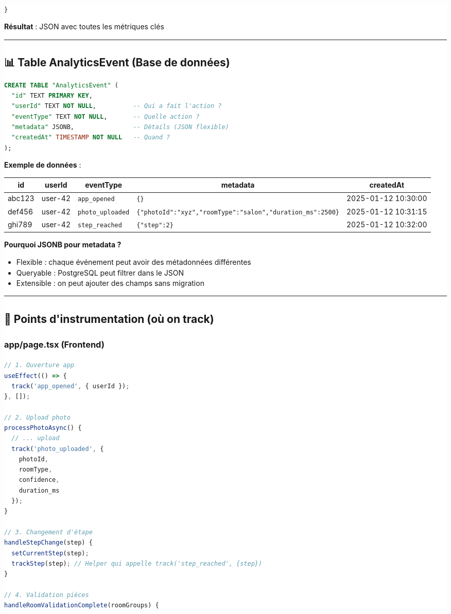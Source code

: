 ```typescript
}
```

**Résultat** : JSON avec toutes les métriques clés

---

## 📊 Table AnalyticsEvent (Base de données)

```sql
CREATE TABLE "AnalyticsEvent" (
  "id" TEXT PRIMARY KEY,
  "userId" TEXT NOT NULL,          -- Qui a fait l'action ?
  "eventType" TEXT NOT NULL,       -- Quelle action ?
  "metadata" JSONB,                -- Détails (JSON flexible)
  "createdAt" TIMESTAMP NOT NULL   -- Quand ?
);
```

**Exemple de données** :

| id | userId | eventType | metadata | createdAt |
|----|--------|-----------|----------|-----------|
| abc123 | user-42 | `app_opened` | `{}` | 2025-01-12 10:30:00 |
| def456 | user-42 | `photo_uploaded` | `{"photoId":"xyz","roomType":"salon","duration_ms":2500}` | 2025-01-12 10:31:15 |
| ghi789 | user-42 | `step_reached` | `{"step":2}` | 2025-01-12 10:32:00 |

**Pourquoi JSONB pour metadata ?**
- Flexible : chaque événement peut avoir des métadonnées différentes
- Queryable : PostgreSQL peut filtrer dans le JSON
- Extensible : on peut ajouter des champs sans migration

---

## 🎯 Points d'instrumentation (où on track)

### **app/page.tsx** (Frontend)

```typescript
// 1. Ouverture app
useEffect(() => {
  track('app_opened', { userId });
}, []);

// 2. Upload photo
processPhotoAsync() {
  // ... upload
  track('photo_uploaded', {
    photoId,
    roomType,
    confidence,
    duration_ms
  });
}

// 3. Changement d'étape
handleStepChange(step) {
  setCurrentStep(step);
  trackStep(step); // Helper qui appelle track('step_reached', {step})
}

// 4. Validation pièces
handleRoomValidationComplete(roomGroups) {
```